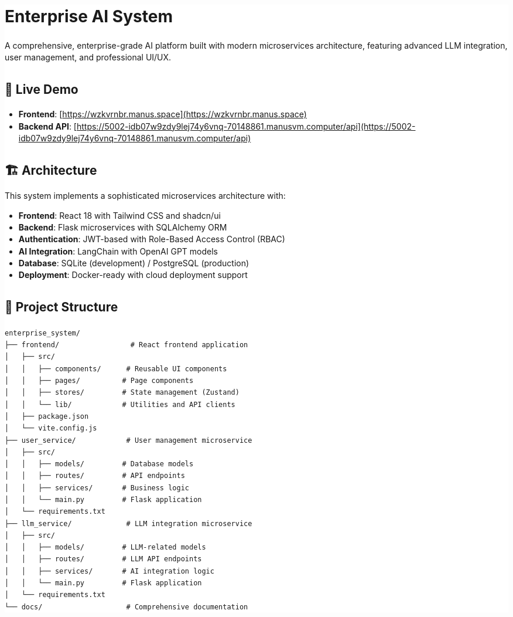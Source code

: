 # Enterprise AI System

A comprehensive, enterprise-grade AI platform built with modern microservices architecture, featuring advanced LLM integration, user management, and professional UI/UX.

## 🚀 Live Demo

- **Frontend**: [https://wzkvrnbr.manus.space](https://wzkvrnbr.manus.space)
- **Backend API**: [https://5002-idb07w9zdy9lej74y6vnq-70148861.manusvm.computer/api](https://5002-idb07w9zdy9lej74y6vnq-70148861.manusvm.computer/api)

## 🏗️ Architecture

This system implements a sophisticated microservices architecture with:

- **Frontend**: React 18 with Tailwind CSS and shadcn/ui
- **Backend**: Flask microservices with SQLAlchemy ORM
- **Authentication**: JWT-based with Role-Based Access Control (RBAC)
- **AI Integration**: LangChain with OpenAI GPT models
- **Database**: SQLite (development) / PostgreSQL (production)
- **Deployment**: Docker-ready with cloud deployment support

## 📁 Project Structure

```
enterprise_system/
├── frontend/                 # React frontend application
│   ├── src/
│   │   ├── components/      # Reusable UI components
│   │   ├── pages/          # Page components
│   │   ├── stores/         # State management (Zustand)
│   │   └── lib/            # Utilities and API clients
│   ├── package.json
│   └── vite.config.js
├── user_service/            # User management microservice
│   ├── src/
│   │   ├── models/         # Database models
│   │   ├── routes/         # API endpoints
│   │   ├── services/       # Business logic
│   │   └── main.py         # Flask application
│   └── requirements.txt
├── llm_service/             # LLM integration microservice
│   ├── src/
│   │   ├── models/         # LLM-related models
│   │   ├── routes/         # LLM API endpoints
│   │   ├── services/       # AI integration logic
│   │   └── main.py         # Flask application
│   └── requirements.txt
└── docs/                    # Comprehensive documentation
```
